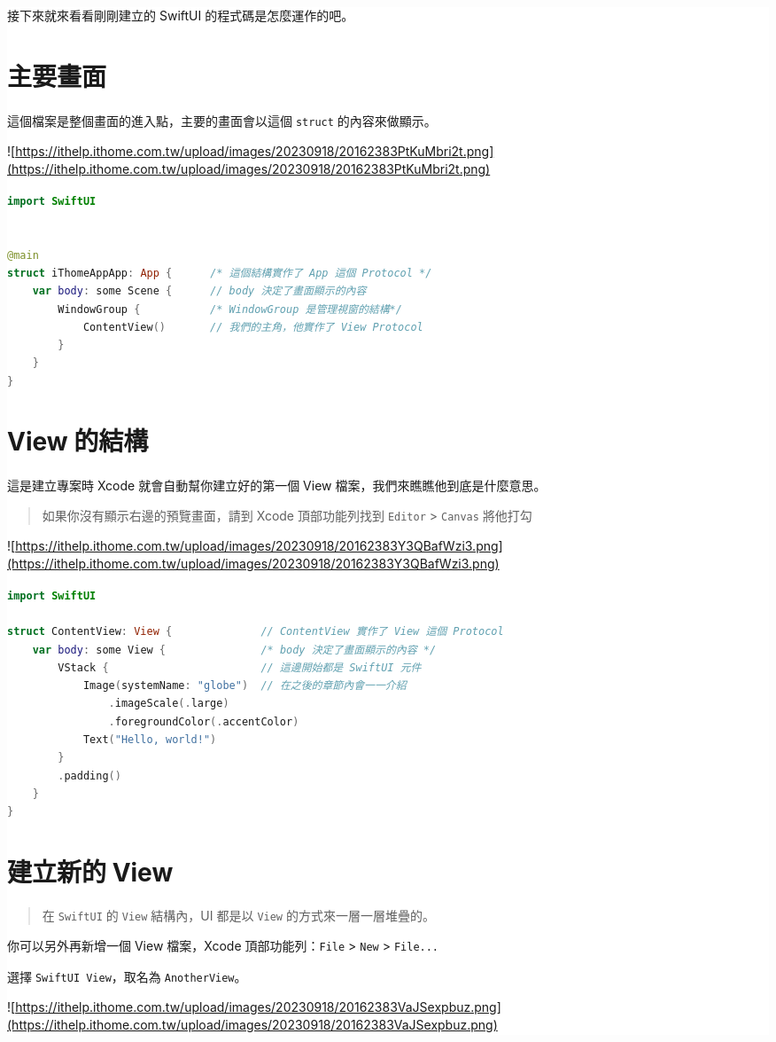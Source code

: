 接下來就來看看剛剛建立的 SwiftUI 的程式碼是怎麼運作的吧。

# 主要畫面
這個檔案是整個畫面的進入點，主要的畫面會以這個 `struct` 的內容來做顯示。

![https://ithelp.ithome.com.tw/upload/images/20230918/20162383PtKuMbri2t.png](https://ithelp.ithome.com.tw/upload/images/20230918/20162383PtKuMbri2t.png)

```swift
import SwiftUI


@main
struct iThomeAppApp: App {      /* 這個結構實作了 App 這個 Protocol */
    var body: some Scene {      // body 決定了畫面顯示的內容
        WindowGroup {           /* WindowGroup 是管理視窗的結構*/
            ContentView()       // 我們的主角，他實作了 View Protocol
        }
    }
}
```

# View 的結構
這是建立專案時 Xcode 就會自動幫你建立好的第一個 View 檔案，我們來瞧瞧他到底是什麼意思。
> 如果你沒有顯示右邊的預覽畫面，請到 Xcode 頂部功能列找到 `Editor` > `Canvas` 將他打勾

![https://ithelp.ithome.com.tw/upload/images/20230918/20162383Y3QBafWzi3.png](https://ithelp.ithome.com.tw/upload/images/20230918/20162383Y3QBafWzi3.png)

```swift
import SwiftUI

struct ContentView: View {              // ContentView 實作了 View 這個 Protocol
    var body: some View {               /* body 決定了畫面顯示的內容 */
        VStack {                        // 這邊開始都是 SwiftUI 元件
            Image(systemName: "globe")  // 在之後的章節內會一一介紹
                .imageScale(.large)
                .foregroundColor(.accentColor)
            Text("Hello, world!")
        }
        .padding()
    }
}
```
# 建立新的 View
> 在 `SwiftUI` 的 `View` 結構內，UI 都是以 `View` 的方式來一層一層堆疊的。

你可以另外再新增一個 View 檔案，Xcode 頂部功能列：`File` > `New` > `File...`

選擇 `SwiftUI View`，取名為 `AnotherView`。

![https://ithelp.ithome.com.tw/upload/images/20230918/20162383VaJSexpbuz.png](https://ithelp.ithome.com.tw/upload/images/20230918/20162383VaJSexpbuz.png)
